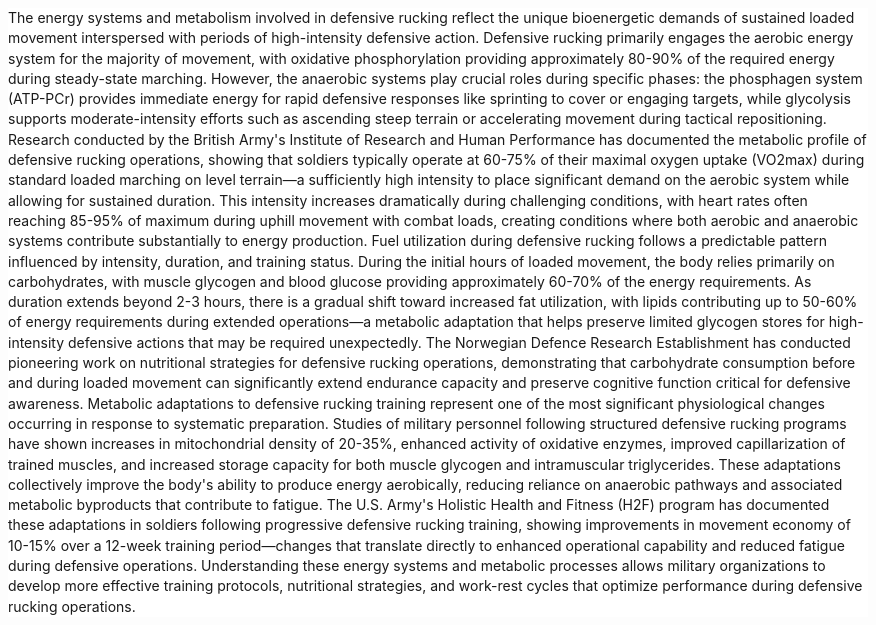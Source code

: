 The energy systems and metabolism involved in defensive rucking reflect the unique bioenergetic demands of sustained loaded movement interspersed with periods of high-intensity defensive action. Defensive rucking primarily engages the aerobic energy system for the majority of movement, with oxidative phosphorylation providing approximately 80-90% of the required energy during steady-state marching. However, the anaerobic systems play crucial roles during specific phases: the phosphagen system (ATP-PCr) provides immediate energy for rapid defensive responses like sprinting to cover or engaging targets, while glycolysis supports moderate-intensity efforts such as ascending steep terrain or accelerating movement during tactical repositioning. Research conducted by the British Army's Institute of Research and Human Performance has documented the metabolic profile of defensive rucking operations, showing that soldiers typically operate at 60-75% of their maximal oxygen uptake (VO2max) during standard loaded marching on level terrain—a sufficiently high intensity to place significant demand on the aerobic system while allowing for sustained duration. This intensity increases dramatically during challenging conditions, with heart rates often reaching 85-95% of maximum during uphill movement with combat loads, creating conditions where both aerobic and anaerobic systems contribute substantially to energy production. Fuel utilization during defensive rucking follows a predictable pattern influenced by intensity, duration, and training status. During the initial hours of loaded movement, the body relies primarily on carbohydrates, with muscle glycogen and blood glucose providing approximately 60-70% of the energy requirements. As duration extends beyond 2-3 hours, there is a gradual shift toward increased fat utilization, with lipids contributing up to 50-60% of energy requirements during extended operations—a metabolic adaptation that helps preserve limited glycogen stores for high-intensity defensive actions that may be required unexpectedly. The Norwegian Defence Research Establishment has conducted pioneering work on nutritional strategies for defensive rucking operations, demonstrating that carbohydrate consumption before and during loaded movement can significantly extend endurance capacity and preserve cognitive function critical for defensive awareness. Metabolic adaptations to defensive rucking training represent one of the most significant physiological changes occurring in response to systematic preparation. Studies of military personnel following structured defensive rucking programs have shown increases in mitochondrial density of 20-35%, enhanced activity of oxidative enzymes, improved capillarization of trained muscles, and increased storage capacity for both muscle glycogen and intramuscular triglycerides. These adaptations collectively improve the body's ability to produce energy aerobically, reducing reliance on anaerobic pathways and associated metabolic byproducts that contribute to fatigue. The U.S. Army's Holistic Health and Fitness (H2F) program has documented these adaptations in soldiers following progressive defensive rucking training, showing improvements in movement economy of 10-15% over a 12-week training period—changes that translate directly to enhanced operational capability and reduced fatigue during defensive operations. Understanding these energy systems and metabolic processes allows military organizations to develop more effective training protocols, nutritional strategies, and work-rest cycles that optimize performance during defensive rucking operations.

